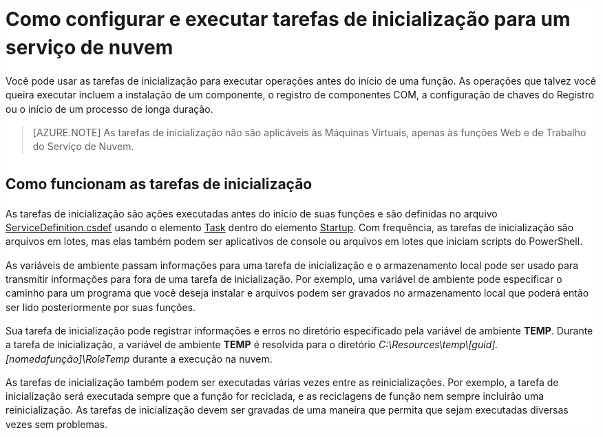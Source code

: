 <properties 
pageTitle="Executar Tarefas de Inicialização nos Serviços de Nuvem do Azure | Microsoft Azure" 
description="As tarefas de inicialização ajudam a preparar o ambiente de serviço de nuvem para seu aplicativo. Isso mostra o funcionamento das tarefas de inicialização e como criá-las" 
services="cloud-services" 
documentationCenter="" 
authors="Thraka" 
manager="timlt" 
editor=""/>
<tags 
ms.service="cloud-services" 
ms.workload="tbd" 
ms.tgt_pltfrm="na" 
ms.devlang="na" 
ms.topic="article" 
ms.date="03/21/2016" 
ms.author="adegeo"/>



# Como configurar e executar tarefas de inicialização para um serviço de nuvem

Você pode usar as tarefas de inicialização para executar operações antes do início de uma função. As operações que talvez você queira executar incluem a instalação de um componente, o registro de componentes COM, a configuração de chaves do Registro ou o início de um processo de longa duração.

>[AZURE.NOTE] As tarefas de inicialização não são aplicáveis às Máquinas Virtuais, apenas às funções Web e de Trabalho do Serviço de Nuvem.

## Como funcionam as tarefas de inicialização

As tarefas de inicialização são ações executadas antes do início de suas funções e são definidas no arquivo [ServiceDefinition.csdef] usando o elemento [Task] dentro do elemento [Startup]. Com frequência, as tarefas de inicialização são arquivos em lotes, mas elas também podem ser aplicativos de console ou arquivos em lotes que iniciam scripts do PowerShell.

As variáveis de ambiente passam informações para uma tarefa de inicialização e o armazenamento local pode ser usado para transmitir informações para fora de uma tarefa de inicialização. Por exemplo, uma variável de ambiente pode especificar o caminho para um programa que você deseja instalar e arquivos podem ser gravados no armazenamento local que poderá então ser lido posteriormente por suas funções.

Sua tarefa de inicialização pode registrar informações e erros no diretório especificado pela variável de ambiente **TEMP**. Durante a tarefa de inicialização, a variável de ambiente **TEMP** é resolvida para o diretório *C:\\Resources\\temp\\[guid].[nomedafunção]\\RoleTemp* durante a execução na nuvem.

As tarefas de inicialização também podem ser executadas várias vezes entre as reinicializações. Por exemplo, a tarefa de inicialização será executada sempre que a função for reciclada, e as reciclagens de função nem sempre incluirão uma reinicialização. As tarefas de inicialização devem ser gravadas de uma maneira que permita que sejam executadas diversas vezes sem problemas.


[ServiceDefinition.csdef]: cloud-services-model-and-package.md#csdef
[Task]: https://msdn.microsoft.com/library/azure/gg557552.aspx#Task
[Startup]: https://msdn.microsoft.com/library/azure/gg557552.aspx#Startup
[Runtime]: https://msdn.microsoft.com/library/azure/gg557552.aspx#Runtime
[Environment]: https://msdn.microsoft.com/library/azure/gg557552.aspx#Environment
[Variable]: https://msdn.microsoft.com/library/azure/gg557552.aspx#Variable
[RoleInstanceValue]: https://msdn.microsoft.com/library/azure/gg557552.aspx#RoleInstanceValue
[RoleEnvironment]: https://msdn.microsoft.com/library/azure/microsoft.windowsazure.serviceruntime.roleenvironment.aspx